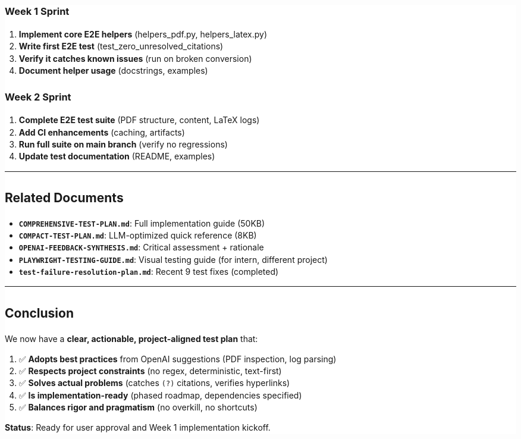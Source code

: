 ### Week 1 Sprint

1. **Implement core E2E helpers** (helpers_pdf.py, helpers_latex.py)
2. **Write first E2E test** (test_zero_unresolved_citations)
3. **Verify it catches known issues** (run on broken conversion)
4. **Document helper usage** (docstrings, examples)

### Week 2 Sprint

1. **Complete E2E test suite** (PDF structure, content, LaTeX logs)
2. **Add CI enhancements** (caching, artifacts)
3. **Run full suite on main branch** (verify no regressions)
4. **Update test documentation** (README, examples)

---

## Related Documents

- **`COMPREHENSIVE-TEST-PLAN.md`**: Full implementation guide (50KB)
- **`COMPACT-TEST-PLAN.md`**: LLM-optimized quick reference (8KB)
- **`OPENAI-FEEDBACK-SYNTHESIS.md`**: Critical assessment + rationale
- **`PLAYWRIGHT-TESTING-GUIDE.md`**: Visual testing guide (for intern, different project)
- **`test-failure-resolution-plan.md`**: Recent 9 test fixes (completed)

---

## Conclusion

We now have a **clear, actionable, project-aligned test plan** that:

1. ✅ **Adopts best practices** from OpenAI suggestions (PDF inspection, log parsing)
2. ✅ **Respects project constraints** (no regex, deterministic, text-first)
3. ✅ **Solves actual problems** (catches `(?)` citations, verifies hyperlinks)
4. ✅ **Is implementation-ready** (phased roadmap, dependencies specified)
5. ✅ **Balances rigor and pragmatism** (no overkill, no shortcuts)

**Status**: Ready for user approval and Week 1 implementation kickoff.
